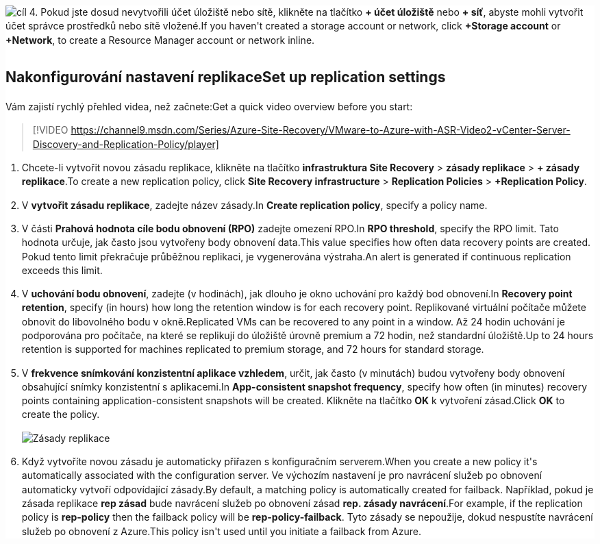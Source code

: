    ![cíl](./media/site-recovery-vmware-to-azure/gs-target.png)
4. <span data-ttu-id="4f84b-252">Pokud jste dosud nevytvořili účet úložiště nebo sítě, klikněte na tlačítko **+ účet úložiště** nebo **+ síť**, abyste mohli vytvořit účet správce prostředků nebo sítě vložené.</span><span class="sxs-lookup"><span data-stu-id="4f84b-252">If you haven't created a storage account or network, click **+Storage account** or **+Network**, to create a Resource Manager account or network inline.</span></span>

## <a name="set-up-replication-settings"></a><span data-ttu-id="4f84b-253">Nakonfigurování nastavení replikace</span><span class="sxs-lookup"><span data-stu-id="4f84b-253">Set up replication settings</span></span>

<span data-ttu-id="4f84b-254">Vám zajistí rychlý přehled videa, než začnete:</span><span class="sxs-lookup"><span data-stu-id="4f84b-254">Get a quick video overview before you start:</span></span>
> [!VIDEO https://channel9.msdn.com/Series/Azure-Site-Recovery/VMware-to-Azure-with-ASR-Video2-vCenter-Server-Discovery-and-Replication-Policy/player]

1. <span data-ttu-id="4f84b-255">Chcete-li vytvořit novou zásadu replikace, klikněte na tlačítko **infrastruktura Site Recovery** > **zásady replikace** > **+ zásady replikace**.</span><span class="sxs-lookup"><span data-stu-id="4f84b-255">To create a new replication policy, click **Site Recovery infrastructure** > **Replication Policies** > **+Replication Policy**.</span></span>
2. <span data-ttu-id="4f84b-256">V **vytvořit zásadu replikace**, zadejte název zásady.</span><span class="sxs-lookup"><span data-stu-id="4f84b-256">In **Create replication policy**, specify a policy name.</span></span>
3. <span data-ttu-id="4f84b-257">V části **Prahová hodnota cíle bodu obnovení (RPO)** zadejte omezení RPO.</span><span class="sxs-lookup"><span data-stu-id="4f84b-257">In **RPO threshold**, specify the RPO limit.</span></span> <span data-ttu-id="4f84b-258">Tato hodnota určuje, jak často jsou vytvořeny body obnovení data.</span><span class="sxs-lookup"><span data-stu-id="4f84b-258">This value specifies how often data recovery points are created.</span></span> <span data-ttu-id="4f84b-259">Pokud tento limit překračuje průběžnou replikaci, je vygenerována výstraha.</span><span class="sxs-lookup"><span data-stu-id="4f84b-259">An alert is generated if continuous replication exceeds this limit.</span></span>
4. <span data-ttu-id="4f84b-260">V **uchování bodu obnovení**, zadejte (v hodinách), jak dlouho je okno uchování pro každý bod obnovení.</span><span class="sxs-lookup"><span data-stu-id="4f84b-260">In **Recovery point retention**, specify (in hours) how long the retention window is for each recovery point.</span></span> <span data-ttu-id="4f84b-261">Replikované virtuální počítače můžete obnovit do libovolného bodu v okně.</span><span class="sxs-lookup"><span data-stu-id="4f84b-261">Replicated VMs can be recovered to any point in a window.</span></span> <span data-ttu-id="4f84b-262">Až 24 hodin uchování je podporována pro počítače, na které se replikují do úložiště úrovně premium a 72 hodin, než standardní úložiště.</span><span class="sxs-lookup"><span data-stu-id="4f84b-262">Up to 24 hours retention is supported for machines replicated to premium storage, and 72 hours for standard storage.</span></span>
5. <span data-ttu-id="4f84b-263">V **frekvence snímkování konzistentní aplikace vzhledem**, určit, jak často (v minutách) budou vytvořeny body obnovení obsahující snímky konzistentní s aplikacemi.</span><span class="sxs-lookup"><span data-stu-id="4f84b-263">In **App-consistent snapshot frequency**, specify how often (in minutes) recovery points containing application-consistent snapshots will be created.</span></span> <span data-ttu-id="4f84b-264">Klikněte na tlačítko **OK** k vytvoření zásad.</span><span class="sxs-lookup"><span data-stu-id="4f84b-264">Click **OK** to create the policy.</span></span>

    ![Zásady replikace](./media/site-recovery-vmware-to-azure/gs-replication2.png)
8. <span data-ttu-id="4f84b-266">Když vytvoříte novou zásadu je automaticky přiřazen s konfiguračním serverem.</span><span class="sxs-lookup"><span data-stu-id="4f84b-266">When you create a new policy it's automatically associated with the configuration server.</span></span> <span data-ttu-id="4f84b-267">Ve výchozím nastavení je pro navrácení služeb po obnovení automaticky vytvoří odpovídající zásady.</span><span class="sxs-lookup"><span data-stu-id="4f84b-267">By default, a matching policy is automatically created for failback.</span></span> <span data-ttu-id="4f84b-268">Například, pokud je zásada replikace **rep zásad** bude navrácení služeb po obnovení zásad **rep. zásady navrácení**.</span><span class="sxs-lookup"><span data-stu-id="4f84b-268">For example, if the replication policy is **rep-policy** then the failback policy will be **rep-policy-failback**.</span></span> <span data-ttu-id="4f84b-269">Tyto zásady se nepoužije, dokud nespustíte navrácení služeb po obnovení z Azure.</span><span class="sxs-lookup"><span data-stu-id="4f84b-269">This policy isn't used until you initiate a failback from Azure.</span></span>  